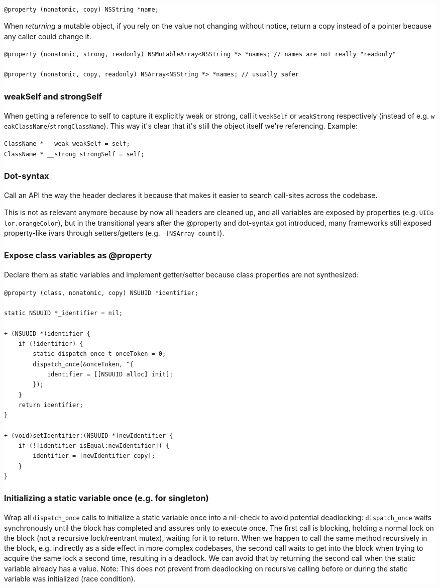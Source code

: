     @property (nonatomic, copy) NSString *name;

When *returning* a mutable object, if you rely on the value not changing without notice, return a copy instead of a pointer because any caller could change it.

    @property (nonatomic, strong, readonly) NSMutableArray<NSString *> *names; // names are not really "readonly"

    @property (nonatomic, copy, readonly) NSArray<NSString *> *names; // usually safer

### weakSelf and strongSelf
When getting a reference to self to capture it explicitly weak or strong, call it `weakSelf` or `weakStrong` respectively (instead of e.g. `weakClassName`/`strongClassName`). This way it's clear that it's still the object itself we're referencing. Example:

    ClassName * __weak weakSelf = self;
    ClassName * __strong strongSelf = self;

### Dot-syntax
Call an API the way the header declares it because that makes it easier to search call-sites across the codebase.

This is not as relevant anymore because by now all headers are cleaned up, and all variables are exposed by properties (e.g. `UIColor.orangeColor`), but in the transitional years after the @property and dot-syntax got introduced, many frameworks still exposed property-like ivars through setters/getters (e.g. `-[NSArray count]`).

### Expose class variables as @property
Declare them as static variables and implement getter/setter because class properties are not synthesized:

    @property (class, nonatomic, copy) NSUUID *identifier;

    static NSUUID *_identifier = nil;

    + (NSUUID *)identifier {
        if (!identifier) {
            static dispatch_once_t onceToken = 0;
            dispatch_once(&onceToken, ^{
                identifier = [[NSUUID alloc] init];
            });
        }
        return identifier;
    }

    + (void)setIdentifier:(NSUUID *)newIdentifier {
        if (![identifier isEqual:newIdentifier]) {
            identifier = [newIdentifier copy];
        }
    }

### Initializing a static variable once (e.g. for singleton)
Wrap all `dispatch_once` calls to initialize a static variable once into a nil-check to avoid potential deadlocking: `dispatch_once` waits synchronously until the block has completed and assures only to execute once. The first call is blocking, holding a normal lock on the block (not a recursive lock/reentrant mutex), waiting for it to return. When we happen to call the same method recursively in the block, e.g. indirectly as a side effect in more complex codebases, the second call waits to get into the block when trying to acquire the same lock a second time, resulting in a deadlock. We can avoid that by returning the second call when the static variable already has a value. Note: This does not prevent from deadlocking on recursive calling before or during the static variable was initialized (race condition).
